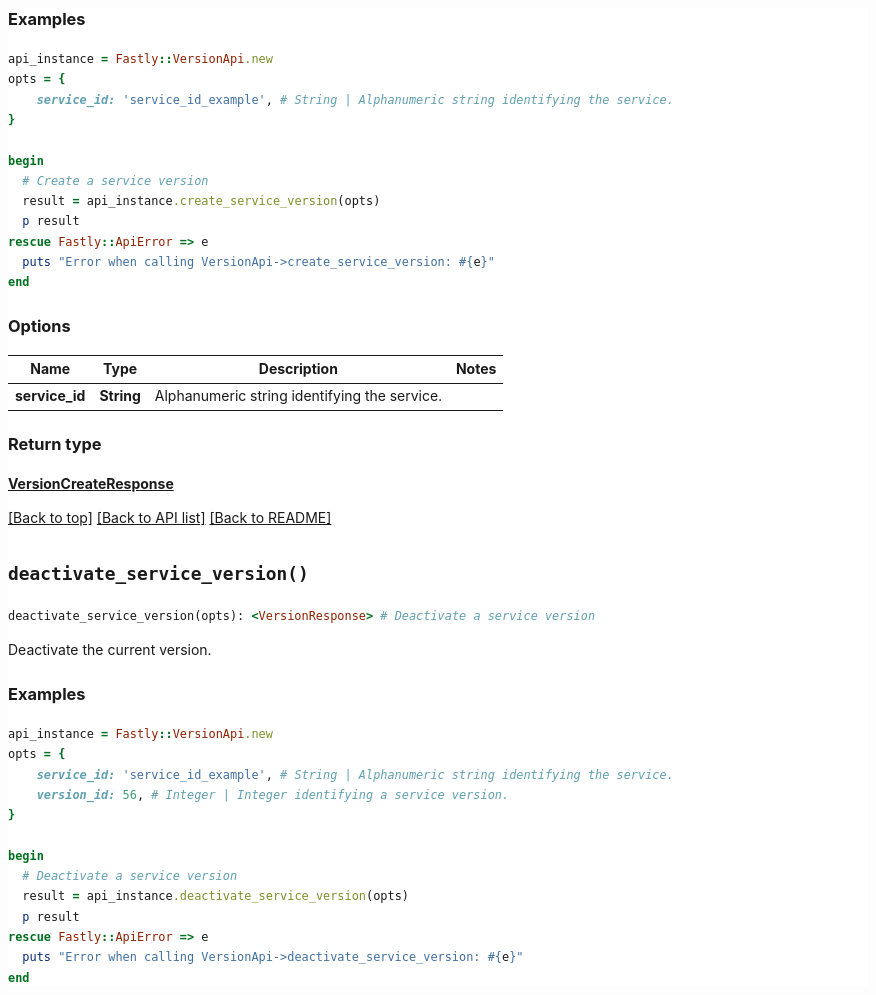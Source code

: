 ### Examples

```ruby
api_instance = Fastly::VersionApi.new
opts = {
    service_id: 'service_id_example', # String | Alphanumeric string identifying the service.
}

begin
  # Create a service version
  result = api_instance.create_service_version(opts)
  p result
rescue Fastly::ApiError => e
  puts "Error when calling VersionApi->create_service_version: #{e}"
end
```

### Options

| Name | Type | Description | Notes |
| ---- | ---- | ----------- | ----- |
| **service_id** | **String** | Alphanumeric string identifying the service. |  |

### Return type

[**VersionCreateResponse**](VersionCreateResponse.md)

[[Back to top]](#) [[Back to API list]](../../README.md#endpoints)
[[Back to README]](../../README.md)
## `deactivate_service_version()`

```ruby
deactivate_service_version(opts): <VersionResponse> # Deactivate a service version
```

Deactivate the current version.

### Examples

```ruby
api_instance = Fastly::VersionApi.new
opts = {
    service_id: 'service_id_example', # String | Alphanumeric string identifying the service.
    version_id: 56, # Integer | Integer identifying a service version.
}

begin
  # Deactivate a service version
  result = api_instance.deactivate_service_version(opts)
  p result
rescue Fastly::ApiError => e
  puts "Error when calling VersionApi->deactivate_service_version: #{e}"
end
```
